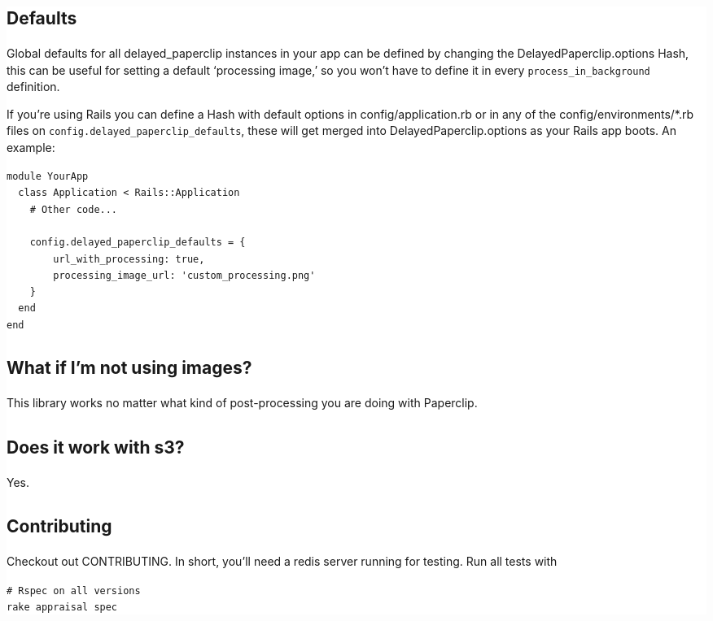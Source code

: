 Defaults
--------

Global defaults for all delayed_paperclip instances in your app can be
defined by changing the DelayedPaperclip.options Hash, this can be useful for setting a default ‘processing image,’ so you won’t have to define it in every `process_in_background` definition.

If you’re using Rails you can define a Hash with default options in
config/application.rb or in any of the config/environments/\*.rb files on `config.delayed_paperclip_defaults`, these will get merged into DelayedPaperclip.options as your Rails app boots. An example:

````
module YourApp
  class Application < Rails::Application
    # Other code...

    config.delayed_paperclip_defaults = {
        url_with_processing: true,
        processing_image_url: 'custom_processing.png'
    }
  end
end
````

What if I’m not using images?
-----------------------------

This library works no matter what kind of post-processing you are doing
with Paperclip.

Does it work with s3?
---------------------

Yes.

Contributing
------------

Checkout out CONTRIBUTING. In short, you’ll need a redis server running
for testing. Run all tests with

````
# Rspec on all versions
rake appraisal spec
````